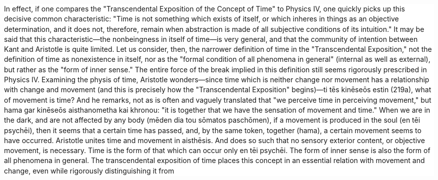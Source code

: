 In effect, if one compares the "Transcendental Exposition of the Concept of Time" to Physics IV, one quickly picks up this decisive common characteristic: "Time is not something which exists of itself, or which inheres in things as an objective determination, and it does not, therefore, remain when abstraction is made of all subjective conditions of its intuition." It may be said that this characteristic—the nonbeingness in itself of time—is very general, and that the community of intention between Kant and Aristotle is quite limited. Let us consider, then, the narrower definition of time in the "Transcendental Exposition," not the definition of time as nonexistence in itself, nor as the "formal condition of all phenomena in general" (internal as well as external), but rather as the "form of inner sense." The entire force of the break implied in this definition still seems rigorously prescribed in Physics IV. Examining the physis of time, Aristotle wonders—since time which is neither change nor movement has a relationship with change and movement (and this is precisely how the "Transcendental Exposition" begins)—ti tēs kinēseōs estin (219a), what of movement is time? And he remarks, not as is often and vaguely translated that "we perceive time in perceiving movement," but hama gar kinēseōs aisthanometha kai khronou: "it is together that we have the sensation of movement and time." When we are in the dark, and are not affected by any body (mēden dia tou sōmatos paschōmen), if a movement is produced in the soul (en tēi psychēi), then it seems that a certain time has passed, and, by the same token, together (hama), a certain movement seems to have occurred. Aristotle unites time and movement in aisthēsis. And does so such that no sensory exterior content, or objective movement, is necessary. Time is the form of that which can occur only en tēi psychēi. The form of inner sense is also the form of all phenomena in general. The transcendental exposition of time places this concept in an essential relation with movement and change, even while rigorously distinguishing it from 